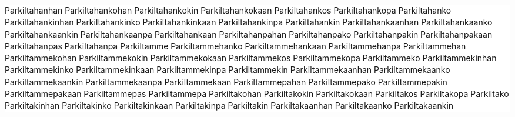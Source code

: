 Parkiltahanhan
Parkiltahankohan
Parkiltahankokin
Parkiltahankokaan
Parkiltahankos
Parkiltahankopa
Parkiltahanko
Parkiltahankinhan
Parkiltahankinko
Parkiltahankinkaan
Parkiltahankinpa
Parkiltahankin
Parkiltahankaanhan
Parkiltahankaanko
Parkiltahankaankin
Parkiltahankaanpa
Parkiltahankaan
Parkiltahanpahan
Parkiltahanpako
Parkiltahanpakin
Parkiltahanpakaan
Parkiltahanpas
Parkiltahanpa
Parkiltamme
Parkiltammehanko
Parkiltammehankaan
Parkiltammehanpa
Parkiltammehan
Parkiltammekohan
Parkiltammekokin
Parkiltammekokaan
Parkiltammekos
Parkiltammekopa
Parkiltammeko
Parkiltammekinhan
Parkiltammekinko
Parkiltammekinkaan
Parkiltammekinpa
Parkiltammekin
Parkiltammekaanhan
Parkiltammekaanko
Parkiltammekaankin
Parkiltammekaanpa
Parkiltammekaan
Parkiltammepahan
Parkiltammepako
Parkiltammepakin
Parkiltammepakaan
Parkiltammepas
Parkiltammepa
Parkiltakohan
Parkiltakokin
Parkiltakokaan
Parkiltakos
Parkiltakopa
Parkiltako
Parkiltakinhan
Parkiltakinko
Parkiltakinkaan
Parkiltakinpa
Parkiltakin
Parkiltakaanhan
Parkiltakaanko
Parkiltakaankin